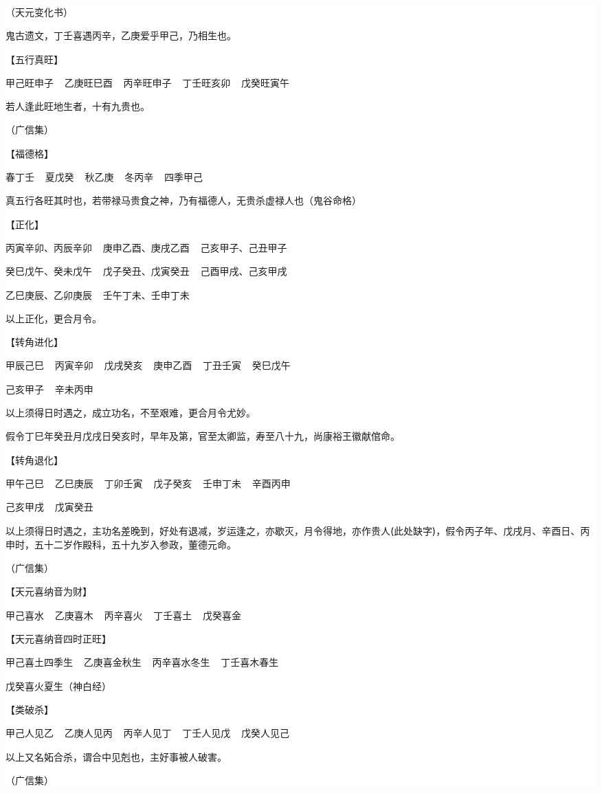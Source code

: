 （天元变化书）

鬼古遗文，丁壬喜遇丙辛，乙庚爱乎甲己，乃相生也。

【五行真旺】

甲己旺申子    乙庚旺巳酉    丙辛旺申子    丁壬旺亥卯    戊癸旺寅午

若人逢此旺地生者，十有九贵也。

（广信集）

【福德格】

春丁壬    夏戊癸    秋乙庚    冬丙辛    四季甲己

真五行各旺其时也，若带禄马贵食之神，乃有福德人，无贵杀虚禄人也（鬼谷命格）

【正化】

丙寅辛卯、丙辰辛卯    庚申乙酉、庚戌乙酉    己亥甲子、己丑甲子

癸巳戊午、癸未戊午    戊子癸丑、戊寅癸丑    己酉甲戌、己亥甲戌

乙巳庚辰、乙卯庚辰    壬午丁未、壬申丁未

以上正化，更合月令。

【转角进化】

甲辰己巳    丙寅辛卯    戊戌癸亥    庚申乙酉    丁丑壬寅    癸巳戊午

己亥甲子    辛未丙申

以上须得日时遇之，成立功名，不至艰难，更合月令尤妙。

假令丁巳年癸丑月戊戌日癸亥时，早年及第，官至太卿监，寿至八十九，尚康裕王徽献倌命。

【转角退化】

甲午己巳    乙巳庚辰    丁卯壬寅    戊子癸亥    壬申丁未    辛酉丙申

己亥甲戌    戊寅癸丑

以上须得日时遇之，主功名差晚到，好处有退减，岁运逢之，亦歇灭，月令得地，亦作贵人(此处缺字)，假令丙子年、戊戌月、辛酉日、丙申时，五十二岁作殿科，五十九岁入参政，董德元命。

（广信集）

【天元喜纳音为财】

甲己喜水    乙庚喜木    丙辛喜火    丁壬喜土    戊癸喜金

【天元喜纳音四时正旺】

甲己喜土四季生    乙庚喜金秋生    丙辛喜水冬生    丁壬喜木春生

戊癸喜火夏生（神白经）

【类破杀】

甲己人见乙    乙庚人见丙    丙辛人见丁    丁壬人见戊    戊癸人见己

以上又名妬合杀，谓合中见剋也，主好事被人破害。

（广信集）
